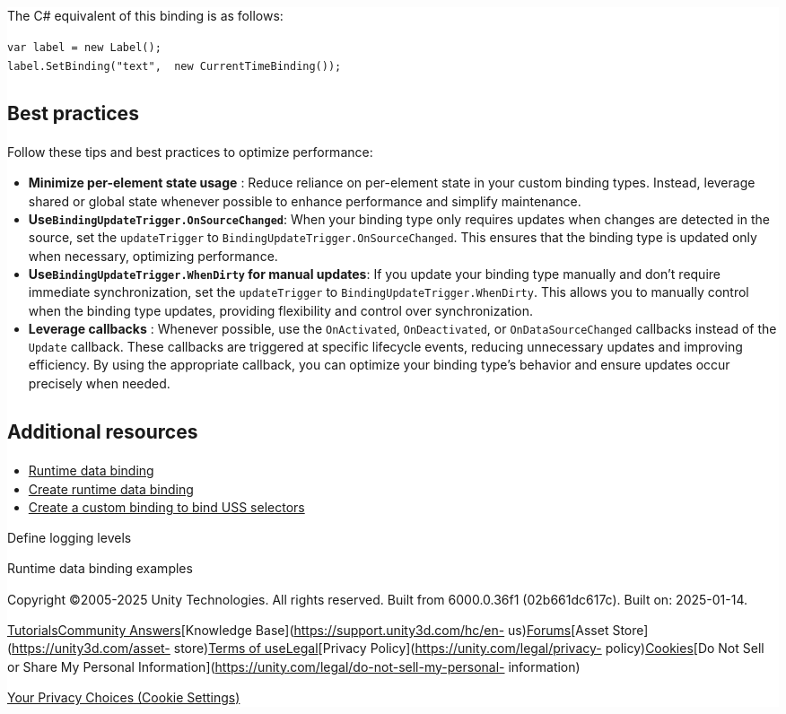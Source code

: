 
The C# equivalent of this binding is as follows:

    
    
    var label = new Label();
    label.SetBinding("text",  new CurrentTimeBinding());
    

## Best practices

Follow these tips and best practices to optimize performance:

  * **Minimize per-element state usage** : Reduce reliance on per-element state in your custom binding types. Instead, leverage shared or global state whenever possible to enhance performance and simplify maintenance.
  * **Use`BindingUpdateTrigger.OnSourceChanged`**: When your binding type only requires updates when changes are detected in the source, set the `updateTrigger` to `BindingUpdateTrigger.OnSourceChanged`. This ensures that the binding type is updated only when necessary, optimizing performance.
  * **Use`BindingUpdateTrigger.WhenDirty` for manual updates**: If you update your binding type manually and don’t require immediate synchronization, set the `updateTrigger` to `BindingUpdateTrigger.WhenDirty`. This allows you to manually control when the binding type updates, providing flexibility and control over synchronization.
  * **Leverage callbacks** : Whenever possible, use the `OnActivated`, `OnDeactivated`, or `OnDataSourceChanged` callbacks instead of the `Update` callback. These callbacks are triggered at specific lifecycle events, reducing unnecessary updates and improving efficiency. By using the appropriate callback, you can optimize your binding type’s behavior and ensure updates occur precisely when needed.

## Additional resources

  * [Runtime data binding](UIE-runtime-binding.html)
  * [Create runtime data binding](UIE-runtime-binding-types.html)
  * [Create a custom binding to bind USS selectors](UIE-runtime-custom-binding-bind-uss.html)

[](UIE-runtime-binding-logging-levels.html)

Define logging levels

[](UIE-runtime-binding-examples.html)

Runtime data binding examples

Copyright ©2005-2025 Unity Technologies. All rights reserved. Built from
6000.0.36f1 (02b661dc617c). Built on: 2025-01-14.

[Tutorials](https://learn.unity.com/)[Community
Answers](https://answers.unity3d.com)[Knowledge
Base](https://support.unity3d.com/hc/en-
us)[Forums](https://forum.unity3d.com)[Asset Store](https://unity3d.com/asset-
store)[Terms of
use](https://docs.unity3d.com/Manual/TermsOfUse.html)[Legal](https://unity.com/legal)[Privacy
Policy](https://unity.com/legal/privacy-
policy)[Cookies](https://unity.com/legal/cookie-policy)[Do Not Sell or Share
My Personal Information](https://unity.com/legal/do-not-sell-my-personal-
information)

[Your Privacy Choices (Cookie Settings)](javascript:void\(0\);)

